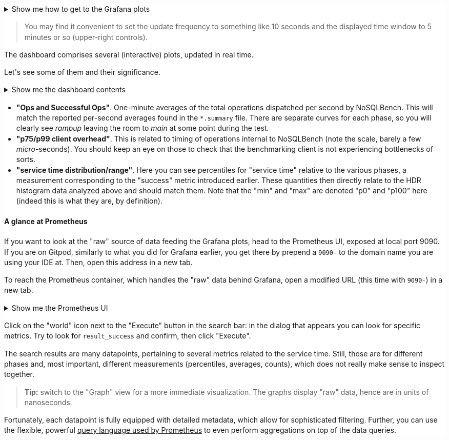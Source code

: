 <details><summary>Show me how to get to the Grafana plots</summary></details>

> You may find it convenient to set the update frequency to something like 10
> seconds and the displayed time window to 5 minutes or so (upper-right controls).

The dashboard comprises several (interactive) plots, updated in real time.

Let's see some of them and their significance.


<details><summary>Show me the dashboard contents</summary></details>


- **"Ops and Successful Ops"**. One-minute averages of the total operations dispatched per second by NoSQLBench. This will match the reported per-second averages found in the `*.summary` file. There are separate curves for each phase, so you will clearly see _rampup_ leaving the room to _main_ at some point during the test.
- **"p75/p99 client overhead"**. This is related to timing of operations internal to NoSQLBench (note the scale, barely a few _micro_-seconds). You should keep an eye on those to check that the benchmarking client is not experiencing bottlenecks of sorts.
- **"service time distribution/range"**. Here you can see percentiles for "service time" relative to the various phases, a measurement corresponding to the "success" metric introduced earlier. These quantities then directly relate to the HDR histogram data analyzed above and should match them. Note that the "min" and "max" are denoted "p0" and "p100" here (indeed this is what they are, by definition).


#### A glance at Prometheus


If you want to look at the "raw" source of data feeding the Grafana plots,
head to the Prometheus UI, exposed at local port 9090. If you are on Gitpod,
similarly to what you did for Grafana earlier,
you get there by prepend a `9090-`
to the domain name you are using your IDE at. Then, open this address
in a new tab.

To reach the Prometheus container, which handles the "raw" data behind Grafana,
open a modified URL (this time with `9090-`) in a new tab.


<details><summary>Show me the Prometheus UI</summary></details>

Click on the "world" icon next to the "Execute" button in the search bar:
in the dialog that appears you can look for specific metrics.
Try to look for `result_success` and confirm, then click "Execute".


The search results are many datapoints, pertaining to several metrics related
to the service time. Still, those are for different phases and, most important,
different measurements (percentiles, averages, counts), which does not really
make sense to inspect together.


> **Tip:** switch to the "Graph" view for a more immediate visualization.
> The graphs display "raw" data, hence are in units of nanoseconds.


Fortunately, each datapoint is fully equipped with detailed metadata,
which allow for sophisticated filtering. Further, you can use the flexible,
powerful [query language used by Prometheus](https://prometheus.io/docs/prometheus/latest/querying/basics/)
to even perform aggregations on top of the data queries.

